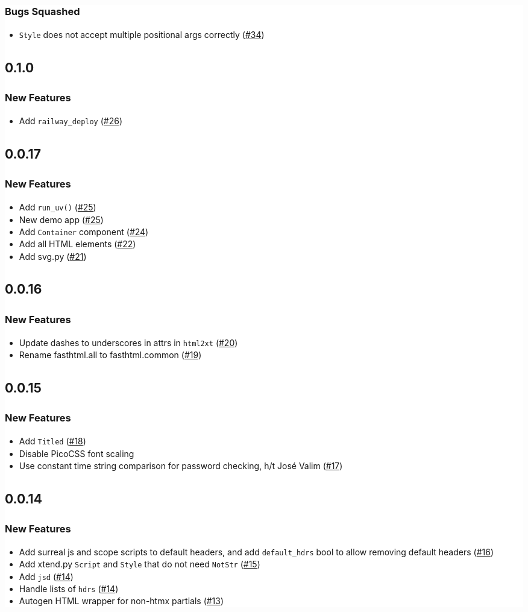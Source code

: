 ### Bugs Squashed

- `Style` does not accept multiple positional args correctly ([#34](https://github.com/AnswerDotAI/fasthtml/issues/34))


## 0.1.0

### New Features

- Add `railway_deploy` ([#26](https://github.com/AnswerDotAI/fasthtml/issues/26))


## 0.0.17

### New Features

- Add `run_uv()` ([#25](https://github.com/AnswerDotAI/fasthtml/issues/25))
- New demo app ([#25](https://github.com/AnswerDotAI/fasthtml/issues/25))
- Add `Container` component ([#24](https://github.com/AnswerDotAI/fasthtml/issues/24))
- Add all HTML elements ([#22](https://github.com/AnswerDotAI/fasthtml/issues/22))
- Add svg.py ([#21](https://github.com/AnswerDotAI/fasthtml/issues/21))


## 0.0.16

### New Features

- Update dashes to underscores in attrs in `html2xt` ([#20](https://github.com/AnswerDotAI/fasthtml/issues/20))
- Rename fasthtml.all to fasthtml.common ([#19](https://github.com/AnswerDotAI/fasthtml/issues/19))


## 0.0.15

### New Features

- Add `Titled` ([#18](https://github.com/AnswerDotAI/fasthtml/issues/18))
- Disable PicoCSS font scaling
- Use constant time string comparison for password checking, h/t José Valim ([#17](https://github.com/AnswerDotAI/fasthtml/issues/17))


## 0.0.14

### New Features

- Add surreal js and scope scripts to default headers, and add `default_hdrs` bool to allow removing default headers ([#16](https://github.com/AnswerDotAI/fasthtml/issues/16))
- Add xtend.py `Script` and `Style` that do not need `NotStr` ([#15](https://github.com/AnswerDotAI/fasthtml/issues/15))
- Add `jsd` ([#14](https://github.com/AnswerDotAI/fasthtml/issues/14))
- Handle lists of `hdrs` ([#14](https://github.com/AnswerDotAI/fasthtml/issues/14))
- Autogen HTML wrapper for non-htmx partials ([#13](https://github.com/AnswerDotAI/fasthtml/issues/13))
